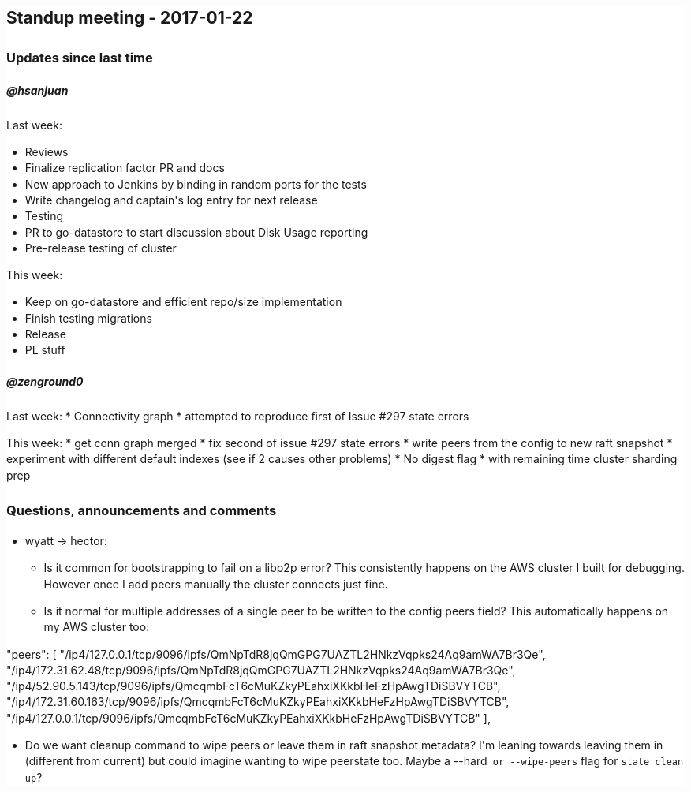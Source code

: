 ## Standup meeting - 2017-01-22

### Updates since last time

##### @hsanjuan

Last week:

* Reviews
* Finalize replication factor PR and docs
* New approach to Jenkins by binding in random ports for the tests
* Write changelog and captain's log entry for next release
* Testing
* PR to go-datastore to start discussion about Disk Usage reporting
* Pre-release testing of cluster

This week:

* Keep on go-datastore and efficient repo/size implementation
* Finish testing migrations
* Release
* PL stuff

##### @zenground0

Last week: * Connectivity graph
           * attempted to reproduce first of Issue #297 state errors

This week: * get conn graph merged
           * fix second of issue #297 state errors 
              * write peers from the config to new raft snapshot
              * experiment with different default indexes (see if 2 causes other problems)
           * No digest flag
           * with remaining time cluster sharding prep

### Questions, announcements and comments

* wyatt -> hector:
  * Is it common for bootstrapping to fail on a libp2p error?  This consistently happens on the AWS cluster I built for debugging.  However once I add peers manually the cluster connects just fine.
  
  * Is it normal for multiple addresses of a single peer to be written to the config peers field?  This automatically happens on my AWS cluster too:
 
 "peers": [
      "/ip4/127.0.0.1/tcp/9096/ipfs/QmNpTdR8jqQmGPG7UAZTL2HNkzVqpks24Aq9amWA7Br3Qe",
      "/ip4/172.31.62.48/tcp/9096/ipfs/QmNpTdR8jqQmGPG7UAZTL2HNkzVqpks24Aq9amWA7Br3Qe",
      "/ip4/52.90.5.143/tcp/9096/ipfs/QmcqmbFcT6cMuKZkyPEahxiXKkbHeFzHpAwgTDiSBVYTCB",
      "/ip4/172.31.60.163/tcp/9096/ipfs/QmcqmbFcT6cMuKZkyPEahxiXKkbHeFzHpAwgTDiSBVYTCB",
      "/ip4/127.0.0.1/tcp/9096/ipfs/QmcqmbFcT6cMuKZkyPEahxiXKkbHeFzHpAwgTDiSBVYTCB"
    ],

  * Do we want cleanup command to wipe peers or leave them in raft snapshot metadata?  I'm leaning towards leaving them in (different from current) but could imagine wanting to wipe peerstate too.  Maybe a --hard` or --wipe-peers` flag for `state cleanup`?
  